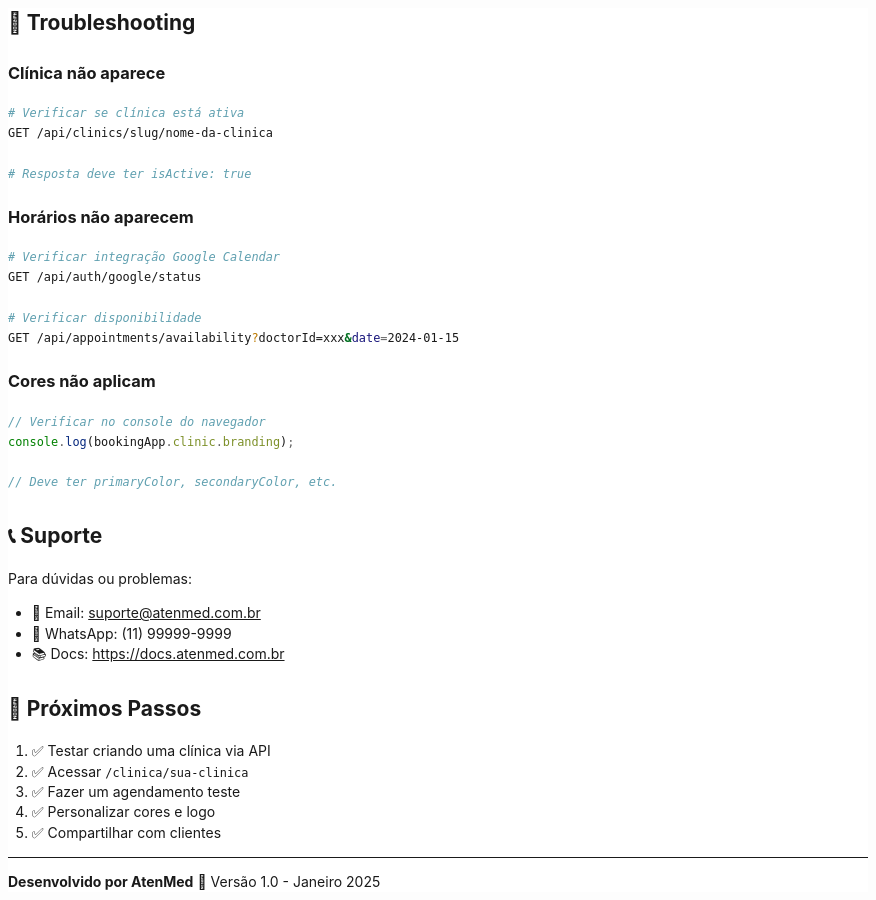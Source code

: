 ## 🐛 Troubleshooting

### Clínica não aparece

```bash
# Verificar se clínica está ativa
GET /api/clinics/slug/nome-da-clinica

# Resposta deve ter isActive: true
```

### Horários não aparecem

```bash
# Verificar integração Google Calendar
GET /api/auth/google/status

# Verificar disponibilidade
GET /api/appointments/availability?doctorId=xxx&date=2024-01-15
```

### Cores não aplicam

```javascript
// Verificar no console do navegador
console.log(bookingApp.clinic.branding);

// Deve ter primaryColor, secondaryColor, etc.
```

## 📞 Suporte

Para dúvidas ou problemas:
- 📧 Email: suporte@atenmed.com.br
- 💬 WhatsApp: (11) 99999-9999
- 📚 Docs: https://docs.atenmed.com.br

## 🚀 Próximos Passos

1. ✅ Testar criando uma clínica via API
2. ✅ Acessar `/clinica/sua-clinica`
3. ✅ Fazer um agendamento teste
4. ✅ Personalizar cores e logo
5. ✅ Compartilhar com clientes

---

**Desenvolvido por AtenMed** 🏥
Versão 1.0 - Janeiro 2025

